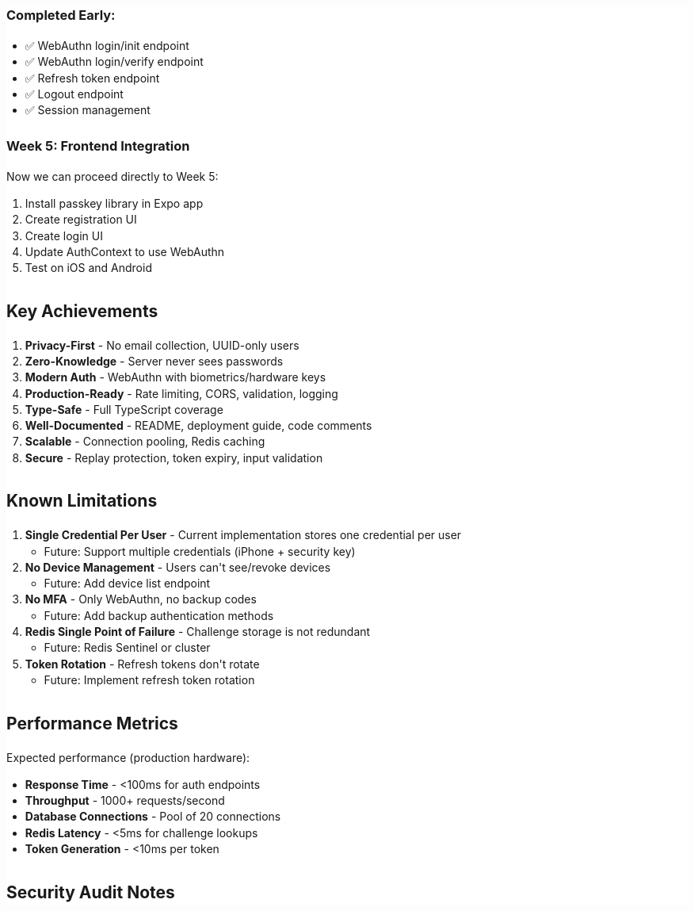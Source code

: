 ### Completed Early:
- ✅ WebAuthn login/init endpoint
- ✅ WebAuthn login/verify endpoint
- ✅ Refresh token endpoint
- ✅ Logout endpoint
- ✅ Session management

### Week 5: Frontend Integration
Now we can proceed directly to Week 5:
1. Install passkey library in Expo app
2. Create registration UI
3. Create login UI
4. Update AuthContext to use WebAuthn
5. Test on iOS and Android

## Key Achievements

1. **Privacy-First** - No email collection, UUID-only users
2. **Zero-Knowledge** - Server never sees passwords
3. **Modern Auth** - WebAuthn with biometrics/hardware keys
4. **Production-Ready** - Rate limiting, CORS, validation, logging
5. **Type-Safe** - Full TypeScript coverage
6. **Well-Documented** - README, deployment guide, code comments
7. **Scalable** - Connection pooling, Redis caching
8. **Secure** - Replay protection, token expiry, input validation

## Known Limitations

1. **Single Credential Per User** - Current implementation stores one credential per user
   - Future: Support multiple credentials (iPhone + security key)
2. **No Device Management** - Users can't see/revoke devices
   - Future: Add device list endpoint
3. **No MFA** - Only WebAuthn, no backup codes
   - Future: Add backup authentication methods
4. **Redis Single Point of Failure** - Challenge storage is not redundant
   - Future: Redis Sentinel or cluster
5. **Token Rotation** - Refresh tokens don't rotate
   - Future: Implement refresh token rotation

## Performance Metrics

Expected performance (production hardware):
- **Response Time** - <100ms for auth endpoints
- **Throughput** - 1000+ requests/second
- **Database Connections** - Pool of 20 connections
- **Redis Latency** - <5ms for challenge lookups
- **Token Generation** - <10ms per token

## Security Audit Notes
